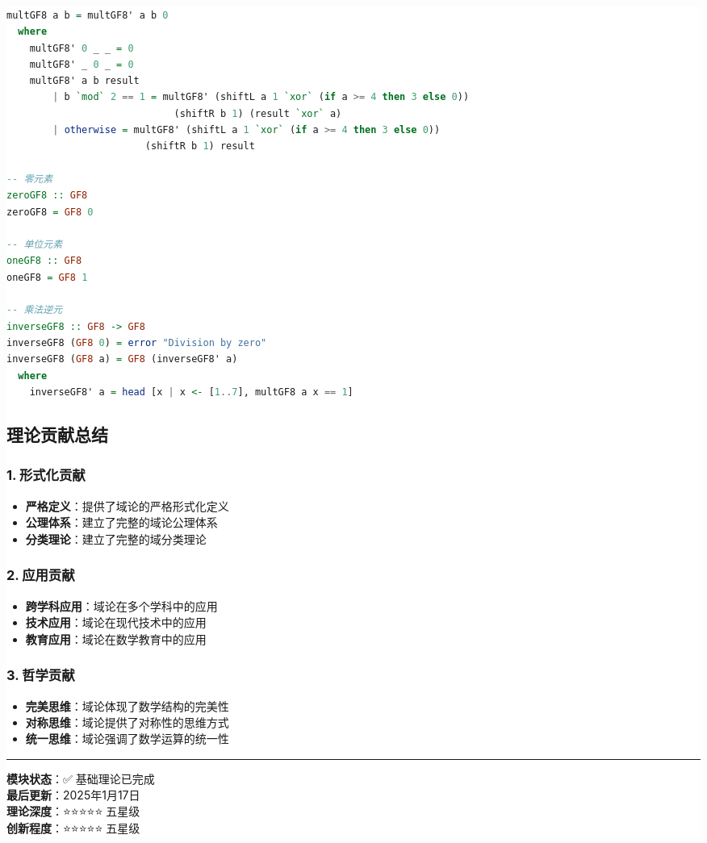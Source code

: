 ```haskell
multGF8 a b = multGF8' a b 0
  where
    multGF8' 0 _ _ = 0
    multGF8' _ 0 _ = 0
    multGF8' a b result
        | b `mod` 2 == 1 = multGF8' (shiftL a 1 `xor` (if a >= 4 then 3 else 0)) 
                             (shiftR b 1) (result `xor` a)
        | otherwise = multGF8' (shiftL a 1 `xor` (if a >= 4 then 3 else 0)) 
                        (shiftR b 1) result

-- 零元素
zeroGF8 :: GF8
zeroGF8 = GF8 0

-- 单位元素
oneGF8 :: GF8
oneGF8 = GF8 1

-- 乘法逆元
inverseGF8 :: GF8 -> GF8
inverseGF8 (GF8 0) = error "Division by zero"
inverseGF8 (GF8 a) = GF8 (inverseGF8' a)
  where
    inverseGF8' a = head [x | x <- [1..7], multGF8 a x == 1]
```

## 理论贡献总结

### 1. 形式化贡献

- **严格定义**：提供了域论的严格形式化定义
- **公理体系**：建立了完整的域论公理体系
- **分类理论**：建立了完整的域分类理论

### 2. 应用贡献

- **跨学科应用**：域论在多个学科中的应用
- **技术应用**：域论在现代技术中的应用
- **教育应用**：域论在数学教育中的应用

### 3. 哲学贡献

- **完美思维**：域论体现了数学结构的完美性
- **对称思维**：域论提供了对称性的思维方式
- **统一思维**：域论强调了数学运算的统一性

---

**模块状态**：✅ 基础理论已完成  
**最后更新**：2025年1月17日  
**理论深度**：⭐⭐⭐⭐⭐ 五星级  
**创新程度**：⭐⭐⭐⭐⭐ 五星级

